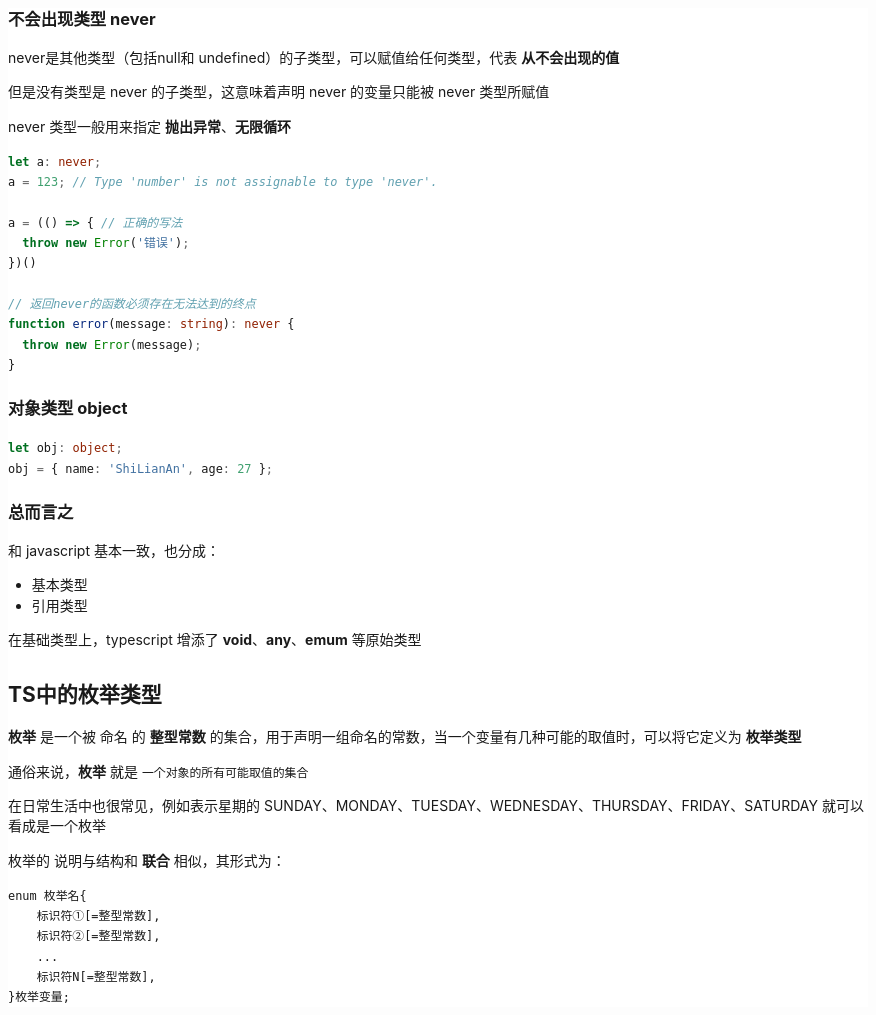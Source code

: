 ### 不会出现类型 never

never是其他类型（包括null和 undefined）的子类型，可以赋值给任何类型，代表 **从不会出现的值**

但是没有类型是 never 的子类型，这意味着声明 never 的变量只能被 never 类型所赋值

never 类型一般用来指定 **抛出异常**、**无限循环**

```typescript
let a: never;
a = 123; // Type 'number' is not assignable to type 'never'.

a = (() => { // 正确的写法
  throw new Error('错误');
})()

// 返回never的函数必须存在无法达到的终点
function error(message: string): never {
  throw new Error(message);
}
```

### 对象类型 object

```typescript
let obj: object;
obj = { name: 'ShiLianAn', age: 27 };
```

### 总而言之

和 javascript 基本一致，也分成：

- 基本类型
- 引用类型

在基础类型上，typescript 增添了 **void**、**any**、**emum** 等原始类型



## TS中的枚举类型

**枚举** 是一个被 命名 的 **整型常数** 的集合，用于声明一组命名的常数，当一个变量有几种可能的取值时，可以将它定义为 **枚举类型**

通俗来说，**枚举** 就是 `一个对象的所有可能取值的集合`

在日常生活中也很常见，例如表示星期的 SUNDAY、MONDAY、TUESDAY、WEDNESDAY、THURSDAY、FRIDAY、SATURDAY 就可以看成是一个枚举

枚举的 说明与结构和 **联合** 相似，其形式为：

```
enum 枚举名{
    标识符①[=整型常数],
    标识符②[=整型常数],
    ...
    标识符N[=整型常数],
}枚举变量;
```
